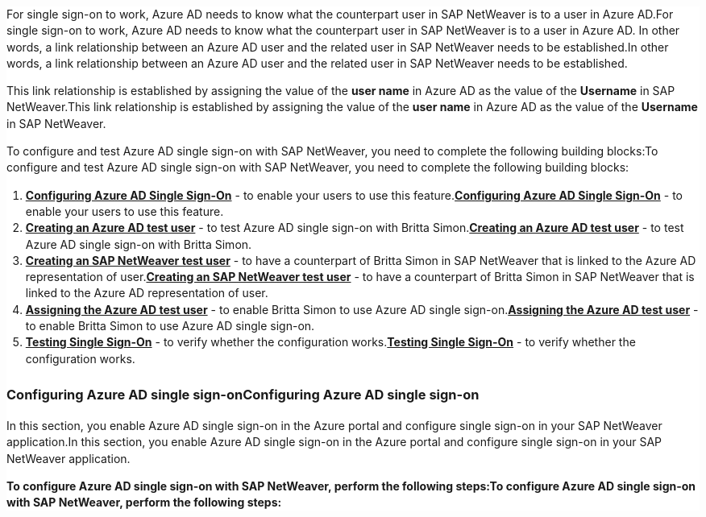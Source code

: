 <span data-ttu-id="8a0ca-139">For single sign-on to work, Azure AD needs to know what the counterpart user in SAP NetWeaver is to a user in Azure AD.</span><span class="sxs-lookup"><span data-stu-id="8a0ca-139">For single sign-on to work, Azure AD needs to know what the counterpart user in SAP NetWeaver is to a user in Azure AD.</span></span> <span data-ttu-id="8a0ca-140">In other words, a link relationship between an Azure AD user and the related user in SAP NetWeaver needs to be established.</span><span class="sxs-lookup"><span data-stu-id="8a0ca-140">In other words, a link relationship between an Azure AD user and the related user in SAP NetWeaver needs to be established.</span></span>

<span data-ttu-id="8a0ca-141">This link relationship is established by assigning the value of the **user name** in Azure AD as the value of the **Username** in SAP NetWeaver.</span><span class="sxs-lookup"><span data-stu-id="8a0ca-141">This link relationship is established by assigning the value of the **user name** in Azure AD as the value of the **Username** in SAP NetWeaver.</span></span>

<span data-ttu-id="8a0ca-142">To configure and test Azure AD single sign-on with SAP NetWeaver, you need to complete the following building blocks:</span><span class="sxs-lookup"><span data-stu-id="8a0ca-142">To configure and test Azure AD single sign-on with SAP NetWeaver, you need to complete the following building blocks:</span></span>

1. <span data-ttu-id="8a0ca-143">**[Configuring Azure AD Single Sign-On](#configuring-azure-ad-single-sign-on)** - to enable your users to use this feature.</span><span class="sxs-lookup"><span data-stu-id="8a0ca-143">**[Configuring Azure AD Single Sign-On](#configuring-azure-ad-single-sign-on)** - to enable your users to use this feature.</span></span>
1. <span data-ttu-id="8a0ca-144">**[Creating an Azure AD test user](#creating-an-azure-ad-test-user)** - to test Azure AD single sign-on with Britta Simon.</span><span class="sxs-lookup"><span data-stu-id="8a0ca-144">**[Creating an Azure AD test user](#creating-an-azure-ad-test-user)** - to test Azure AD single sign-on with Britta Simon.</span></span>
1. <span data-ttu-id="8a0ca-145">**[Creating an SAP NetWeaver test user](#creating-an-sap-netweaver-test-user)** - to have a counterpart of Britta Simon in SAP NetWeaver that is linked to the Azure AD representation of user.</span><span class="sxs-lookup"><span data-stu-id="8a0ca-145">**[Creating an SAP NetWeaver test user](#creating-an-sap-netweaver-test-user)** - to have a counterpart of Britta Simon in SAP NetWeaver that is linked to the Azure AD representation of user.</span></span>
1. <span data-ttu-id="8a0ca-146">**[Assigning the Azure AD test user](#assigning-the-azure-ad-test-user)** - to enable Britta Simon to use Azure AD single sign-on.</span><span class="sxs-lookup"><span data-stu-id="8a0ca-146">**[Assigning the Azure AD test user](#assigning-the-azure-ad-test-user)** - to enable Britta Simon to use Azure AD single sign-on.</span></span>
1. <span data-ttu-id="8a0ca-147">**[Testing Single Sign-On](#testing-single-sign-on)** - to verify whether the configuration works.</span><span class="sxs-lookup"><span data-stu-id="8a0ca-147">**[Testing Single Sign-On](#testing-single-sign-on)** - to verify whether the configuration works.</span></span>

### <a name="configuring-azure-ad-single-sign-on"></a><span data-ttu-id="8a0ca-148">Configuring Azure AD single sign-on</span><span class="sxs-lookup"><span data-stu-id="8a0ca-148">Configuring Azure AD single sign-on</span></span>

<span data-ttu-id="8a0ca-149">In this section, you enable Azure AD single sign-on in the Azure portal and configure single sign-on in your SAP NetWeaver application.</span><span class="sxs-lookup"><span data-stu-id="8a0ca-149">In this section, you enable Azure AD single sign-on in the Azure portal and configure single sign-on in your SAP NetWeaver application.</span></span>

<span data-ttu-id="8a0ca-150">**To configure Azure AD single sign-on with SAP NetWeaver, perform the following steps:**</span><span class="sxs-lookup"><span data-stu-id="8a0ca-150">**To configure Azure AD single sign-on with SAP NetWeaver, perform the following steps:**</span></span>
